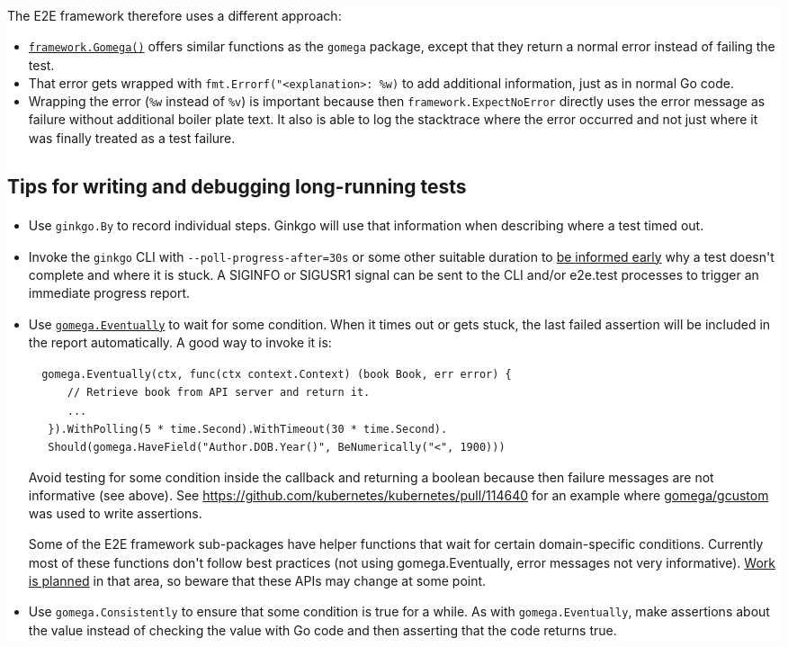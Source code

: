 The E2E framework therefore uses a different approach:
- [`framework.Gomega()`](https://github.com/kubernetes/kubernetes/blob/222f65506252354da012c2e9d5457a6944a4e681/test/e2e/framework/expect.go#L80-L101)
  offers similar functions as the `gomega` package, except that they return a
  normal error instead of failing the test.
- That error gets wrapped with `fmt.Errorf("<explanation>: %w)` to
  add additional information, just as in normal Go code.
- Wrapping the error (`%w` instead of `%v`) is important because then
  `framework.ExpectNoError` directly uses the error message as failure without
  additional boiler plate text. It also is able to log the stacktrace where
  the error occurred and not just where it was finally treated as a test
  failure.

## Tips for writing and debugging long-running tests

- Use `ginkgo.By` to record individual steps. Ginkgo will use that information
  when describing where a test timed out.

- Invoke the `ginkgo` CLI with `--poll-progress-after=30s` or some other
  suitable duration to [be informed
  early](https://onsi.github.io/ginkgo/#getting-visibility-into-long-running-specs)
  why a test doesn't complete and where it is stuck. A SIGINFO or SIGUSR1
  signal can be sent to the CLI and/or e2e.test processes to trigger an
  immediate progress report.

- Use [`gomega.Eventually`](https://pkg.go.dev/github.com/onsi/gomega#Eventually)
  to wait for some condition. When it times out or
  gets stuck, the last failed assertion will be included in the report
  automatically. A good way to invoke it is:

        gomega.Eventually(ctx, func(ctx context.Context) (book Book, err error) {
            // Retrieve book from API server and return it.
            ...
         }).WithPolling(5 * time.Second).WithTimeout(30 * time.Second).
         Should(gomega.HaveField("Author.DOB.Year()", BeNumerically("<", 1900)))

  Avoid testing for some condition inside the callback and returning a boolean
  because then failure messages are not informative (see above). See
  https://github.com/kubernetes/kubernetes/pull/114640 for an example where
  [gomega/gcustom](https://pkg.go.dev/github.com/onsi/gomega@v1.27.2/gcustom)
  was used to write assertions.

  Some of the E2E framework sub-packages have helper functions that wait for
  certain domain-specific conditions. Currently most of these functions don't
  follow best practices (not using gomega.Eventually, error messages not very
  informative). [Work is
  planned](https://github.com/kubernetes/kubernetes/issues/106575) in that
  area, so beware that these APIs may
  change at some point.

- Use `gomega.Consistently` to ensure that some condition is true
  for a while. As with `gomega.Eventually`, make assertions about the
  value instead of checking the value with Go code and then asserting
  that the code returns true.
